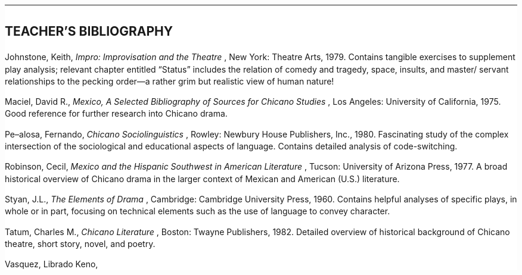 </dt>
</dt>
</dt>
</dt>
</dt>
</dl>
</blockquote>
<hr/>
<h2>
TEACHER’S BIBLIOGRAPHY
</h2>
Johnstone, Keith,
<i>
Impro: Improvisation and the Theatre
</i>
, New York: Theatre Arts, 1979. Contains tangible exercises to supplement play analysis; relevant chapter entitled “Status” includes the relation of comedy and tragedy, space, insults, and master/ servant relationships to the pecking order—a rather grim but realistic view of human nature!
<p>
Maciel, David R.,
<i>
Mexico, A Selected Bibliography of Sources for Chicano
</i>
<i>
Studies
</i>
, Los Angeles: University of California, 1975. Good reference for further research into Chicano drama.
</p>
<p>
Pe–alosa, Fernando,
<i>
Chicano Sociolinguistics
</i>
, Rowley: Newbury House Publishers, Inc., 1980. Fascinating study of the complex intersection of the sociological and educational aspects of language. Contains detailed analysis of code-switching.
</p>
<p>
Robinson, Cecil,
<i>
Mexico and the Hispanic Southwest in American Literature
</i>
, Tucson: University of Arizona Press, 1977. A broad historical overview of Chicano drama in the larger context of Mexican and American (U.S.) literature.
</p>
<p>
Styan, J.L.,
<i>
The Elements of Drama
</i>
, Cambridge: Cambridge University Press, 1960. Contains helpful analyses of specific plays, in whole or in part, focusing on technical elements such as the use of language to convey character.
</p>
<p>
Tatum, Charles M.,
<i>
Chicano Literature
</i>
, Boston: Twayne Publishers, 1982. Detailed overview of historical background of Chicano theatre, short story, novel, and poetry.
</p>
<p>
Vasquez, Librado Keno,
<i>